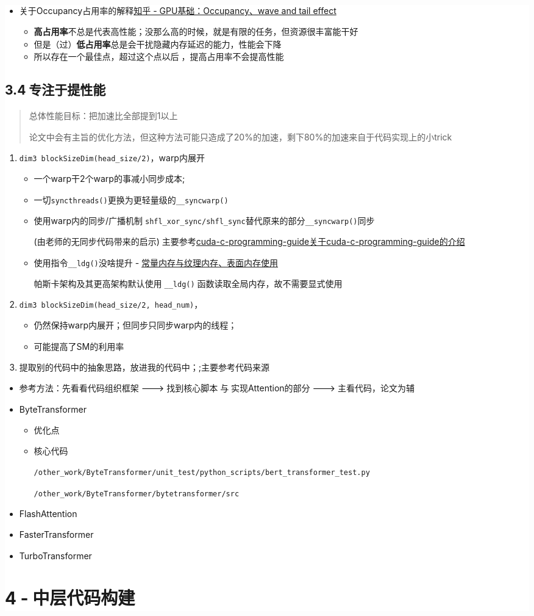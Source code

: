+ 关于Occupancy占用率的解释[知乎 - GPU基础：Occupancy、wave and tail effect](https://zhuanlan.zhihu.com/p/657005697)

  + **高占用率**不总是代表高性能；没那么高的时候，就是有限的任务，但资源很丰富能干好 
  + 但是（过）**低占用率**总是会干扰隐藏内存延迟的能力，性能会下降
  + 所以存在一个最佳点，超过这个点以后 ，提高占用率不会提高性能

  

  

## 3.4 专注于提性能

> 总体性能目标：把加速比全部提到1以上
>
> 论文中会有主旨的优化方法，但这种方法可能只造成了20%的加速，剩下80%的加速来自于代码实现上的小trick

1. `dim3 blockSizeDim(head_size/2)`，warp内展开

   + 一个warp干2个warp的事减小同步成本; 

   + 一切`syncthreads()`更换为更轻量级的`__syncwarp()` 

   + 使用warp内的同步/广播机制 `shfl_xor_sync/shfl_sync`替代原来的部分`__syncwarp()`同步

     (由老师的无同步代码带来的启示)  主要参考[cuda-c-programming-guide关于cuda-c-programming-guide的介绍](https://docs.nvidia.com/cuda/cuda-c-programming-guide/index.html#warp-shuffle-functions)

   + 使用指令`__ldg()`没啥提升 - [常量内存与纹理内存、表面内存使用](https://zhuanlan.zhihu.com/p/680075822)

     帕斯卡架构及其更高架构默认使用 `__ldg()` 函数读取全局内存，故不需要显式使用

2. `dim3 blockSizeDim(head_size/2, head_num)`，

   + 仍然保持warp内展开；但同步只同步warp内的线程；

   + 可能提高了SM的利用率

     

3. 提取别的代码中的抽象思路，放进我的代码中；;主要参考代码来源

+ 参考方法：先看看代码组织框架 ---> 找到核心脚本 与 实现Attention的部分 ---> 主看代码，论文为辅 

+ ByteTransformer 

  + 优化点

  + 核心代码

    `/other_work/ByteTransformer/unit_test/python_scripts/bert_transformer_test.py`

    `/other_work/ByteTransformer/bytetransformer/src` 

+ FlashAttention

+ FasterTransformer

+ TurboTransformer



# 4 - 中层代码构建
